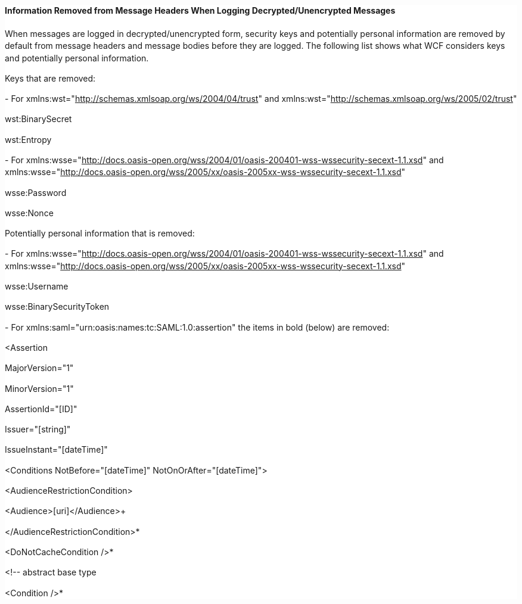 #### Information Removed from Message Headers When Logging Decrypted/Unencrypted Messages  
 When messages are logged in decrypted/unencrypted form, security keys and potentially personal information are removed by default from message headers and message bodies before they are logged. The following list shows what WCF considers keys and potentially personal information.  

 Keys that are removed:  

 \- For xmlns:wst="<http://schemas.xmlsoap.org/ws/2004/04/trust>" and xmlns:wst="<http://schemas.xmlsoap.org/ws/2005/02/trust>"  

 wst:BinarySecret  

 wst:Entropy  

 \- For xmlns:wsse="<http://docs.oasis-open.org/wss/2004/01/oasis-200401-wss-wssecurity-secext-1.1.xsd>" and xmlns:wsse="<http://docs.oasis-open.org/wss/2005/xx/oasis-2005xx-wss-wssecurity-secext-1.1.xsd>"  

 wsse:Password  

 wsse:Nonce  

 Potentially personal information that is removed:  

 \- For xmlns:wsse="<http://docs.oasis-open.org/wss/2004/01/oasis-200401-wss-wssecurity-secext-1.1.xsd>" and xmlns:wsse="<http://docs.oasis-open.org/wss/2005/xx/oasis-2005xx-wss-wssecurity-secext-1.1.xsd>"  

 wsse:Username  

 wsse:BinarySecurityToken  

 \- For xmlns:saml="urn:oasis:names:tc:SAML:1.0:assertion" the items in bold (below) are removed:  

 \<Assertion  

 MajorVersion="1"  

 MinorVersion="1"  

 AssertionId="[ID]"  

 Issuer="[string]"  

 IssueInstant="[dateTime]"  

> 

 \<Conditions NotBefore="[dateTime]" NotOnOrAfter="[dateTime]">  

 \<AudienceRestrictionCondition>  

 \<Audience>[uri]\</Audience>+  

 \</AudienceRestrictionCondition>*  

 \<DoNotCacheCondition />*  

 <\!-- abstract base type  

 \<Condition />*  

